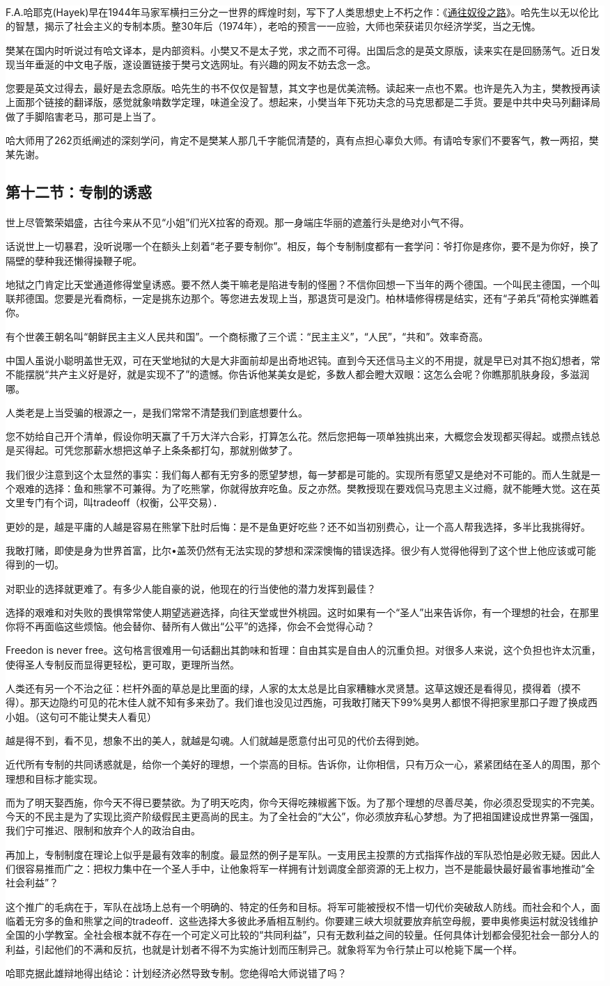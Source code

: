 F.A.哈耶克(Hayek)早在1944年马家军横扫三分之一世界的辉煌时刻，写下了人类思想史上不朽之作：《[通往奴役之路](http://book.douban.com/subject/1077528/)》。哈先生以无以伦比的智慧，揭示了社会主义的专制本质。整30年后（1974年），老哈的预言一一应验，大师也荣获诺贝尔经济学奖，当之无愧。

樊某在国内时听说过有哈文译本，是内部资料。小樊又不是太子党，求之而不可得。出国后念的是英文原版，读来实在是回肠荡气。近日发现当年垂涎的中文电子版，遂设置链接于樊弓文选网址。有兴趣的网友不妨去念一念。

您要是英文过得去，最好是去念原版。哈先生的书不仅仅是智慧，其文字也是优美流畅。读起来一点也不累。也许是先入为主，樊教授再读上面那个链接的翻译版，感觉就象啃数学定理，味道全没了。想起来，小樊当年下死功夫念的马克思都是二手货。要是中共中央马列翻译局做了手脚陷害老马，那可是上当了。

哈大师用了262页纸阐述的深刻学问，肯定不是樊某人那几千字能侃清楚的，真有点担心辜负大师。有请哈专家们不要客气，教一两招，樊某先谢。

<span id="section12"></span>
## 第十二节：专制的诱惑

世上尽管繁荣娼盛，古往今来从不见“小姐”们光X拉客的奇观。那一身端庄华丽的遮羞行头是绝对小气不得。

话说世上一切暴君，没听说哪一个在额头上刻着“老子要专制你”。相反，每个专制制度都有一套学问：爷打你是疼你，要不是为你好，换了隔壁的孽种我还懒得操鞭子呢。

地狱之门肯定比天堂通道修得堂皇诱惑。要不然人类干嘛老是陷进专制的怪圈？不信你回想一下当年的两个德国。一个叫民主德国，一个叫联邦德国。您要是光看商标，一定是挑东边那个。等您进去发现上当，那退货可是没门。柏林墙修得楞是结实，还有“子弟兵”荷枪实弹瞧着你。

有个世袭王朝名叫“朝鲜民主主义人民共和国”。一个商标撒了三个谎：“民主主义”，“人民”，“共和”。效率奇高。

中国人虽说小聪明盖世无双，可在天堂地狱的大是大非面前却是出奇地迟钝。直到今天还信马主义的不用提，就是早已对其不抱幻想者，常不能摆脱“共产主义好是好，就是实现不了”的遗憾。你告诉他某美女是蛇，多数人都会瞪大双眼：这怎么会呢？你瞧那肌肤身段，多滋润哪。

人类老是上当受骗的根源之一，是我们常常不清楚我们到底想要什么。

您不妨给自己开个清单，假设你明天赢了千万大洋六合彩，打算怎么花。然后您把每一项单独挑出来，大概您会发现都买得起。或攒点钱总是买得起。可凭您那薪水想把这单子上条条都打勾，那就别做梦了。

我们很少注意到这个太显然的事实：我们每人都有无穷多的愿望梦想，每一梦都是可能的。实现所有愿望又是绝对不可能的。而人生就是一个艰难的选择：鱼和熊掌不可兼得。为了吃熊掌，你就得放弃吃鱼。反之亦然。樊教授现在要戏侃马克思主义过瘾，就不能睡大觉。这在英文里专门有个词，叫tradeoff（权衡，公平交易）． 

更妙的是，越是平庸的人越是容易在熊掌下肚时后悔：是不是鱼更好吃些？还不如当初别费心，让一个高人帮我选择，多半比我挑得好。

我敢打赌，即使是身为世界首富，比尔•盖茨仍然有无法实现的梦想和深深懊悔的错误选择。很少有人觉得他得到了这个世上他应该或可能得到的一切。

对职业的选择就更难了。有多少人能自豪的说，他现在的行当使他的潜力发挥到最佳？

选择的艰难和对失败的畏惧常常使人期望逃避选择，向往天堂或世外桃园。这时如果有一个“圣人”出来告诉你，有一个理想的社会，在那里你将不再面临这些烦恼。他会替你、替所有人做出“公平”的选择，你会不会觉得心动？

Freedon is never free。这句格言很难用一句话翻出其韵味和哲理：自由其实是自由人的沉重负担。对很多人来说，这个负担也许太沉重，使得圣人专制反而显得更轻松，更可取，更理所当然。

人类还有另一个不治之征：栏杆外面的草总是比里面的绿，人家的太太总是比自家糟糠水灵贤慧。这草这嫂还是看得见，摸得着（摸不得）。那天边隐约可见的花木佳人就不知有多来劲了。我们谁也没见过西施，可我敢打赌天下99%臭男人都恨不得把家里那口子蹬了换成西小姐。（这句可不能让樊夫人看见） 

越是得不到，看不见，想象不出的美人，就越是勾魂。人们就越是愿意付出可见的代价去得到她。

近代所有专制的共同诱惑就是，给你一个美好的理想，一个崇高的目标。告诉你，让你相信，只有万众一心，紧紧团结在圣人的周围，那个理想和目标才能实现。

而为了明天娶西施，你今天不得已要禁欲。为了明天吃肉，你今天得吃辣椒酱下饭。为了那个理想的尽善尽美，你必须忍受现实的不完美。今天的不民主是为了实现比资产阶级假民主更高尚的民主。为了全社会的“大公”，你必须放弃私心梦想。为了把祖国建设成世界第一强国，我们宁可推迟、限制和放弃个人的政治自由。

再加上，专制制度在理论上似乎是最有效率的制度。最显然的例子是军队。一支用民主投票的方式指挥作战的军队恐怕是必败无疑。因此人们很容易推而广之：把权力集中在一个圣人手中，让他象将军一样拥有计划调度全部资源的无上权力，岂不是能最快最好最省事地推动“全社会利益”？

这个推广的毛病在于，军队在战场上总有一个明确的、特定的任务和目标。将军可能被授权不惜一切代价突破敌人防线。而社会和个人，面临着无穷多的鱼和熊掌之间的tradeoff．这些选择大多彼此矛盾相互制约。你要建三峡大坝就要放弃航空母舰，要申奥修奥运村就没钱维护全国的小学教室。全社会根本就不存在一个可定义可比较的“共同利益”，只有无数利益之间的较量。任何具体计划都会侵犯社会一部分人的利益，引起他们的不满和反抗，也就是计划者不得不为实施计划而压制异己。就象将军为令行禁止可以枪毙下属一个样。

哈耶克据此雄辩地得出结论：计划经济必然导致专制。您绝得哈大师说错了吗？
